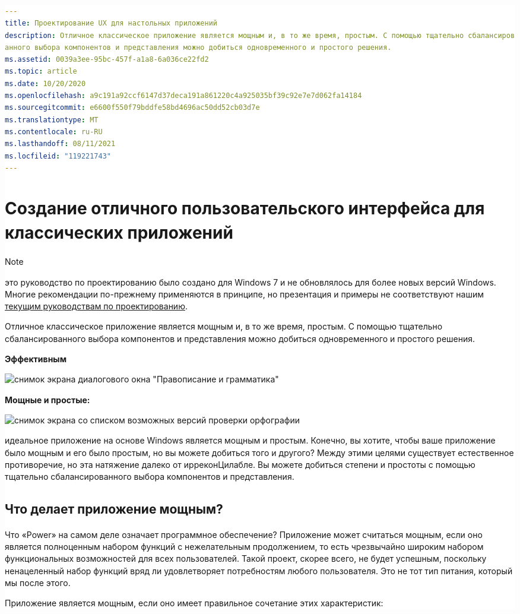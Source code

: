 ```yaml
---
title: Проектирование UX для настольных приложений
description: Отличное классическое приложение является мощным и, в то же время, простым. С помощью тщательно сбалансированного выбора компонентов и представления можно добиться одновременного и простого решения.
ms.assetid: 0039a3ee-95bc-457f-a1a8-6a036ce22fd2
ms.topic: article
ms.date: 10/20/2020
ms.openlocfilehash: a9c191a92ccf6147d37deca191a861220c4a925035bf39c92e7e7d062fa14184
ms.sourcegitcommit: e6600f550f79bddfe58bd4696ac50dd52cb03d7e
ms.translationtype: MT
ms.contentlocale: ru-RU
ms.lasthandoff: 08/11/2021
ms.locfileid: "119221743"
---
```

# <a name="how-to-design-a-great-user-experience-for-desktop-applications"></a>Создание отличного пользовательского интерфейса для классических приложений

> [!NOTE]
> это руководство по проектированию было создано для Windows 7 и не обновлялось для более новых версий Windows. Многие рекомендации по-прежнему применяются в принципе, но презентация и примеры не соответствуют нашим [текущим руководствам по проектированию](/windows/uwp/design/).

Отличное классическое приложение является мощным и, в то же время, простым. С помощью тщательно сбалансированного выбора компонентов и представления можно добиться одновременного и простого решения.

**Эффективным**

![снимок экрана диалогового окна "Правописание и грамматика" ](images/powerful-simple-image1.png)

**Мощные и простые:**

![снимок экрана со списком возможных версий проверки орфографии ](images/powerful-simple-image2.png)

идеальное приложение на основе Windows является мощным и простым. Конечно, вы хотите, чтобы ваше приложение было мощным и его было простым, но вы можете добиться того и другого? Между этими целями существует естественное противоречие, но эта натяжение далеко от ирреконЦилабле. Вы можете добиться степени и простоты с помощью тщательно сбалансированного выбора компонентов и представления.

## <a name="what-makes-an-application-powerful"></a>Что делает приложение мощным?

Что «Power» на самом деле означает программное обеспечение? Приложение может считаться мощным, если оно является полноценным набором функций с нежелательным продолжением, то есть чрезвычайно широким набором функциональных возможностей для всех пользователей. Такой проект, скорее всего, не будет успешным, поскольку ненацеленный набор функций вряд ли удовлетворяет потребностям любого пользователя. Это не тот тип питания, который мы после этого.

Приложение является мощным, если оно имеет правильное сочетание этих характеристик:
